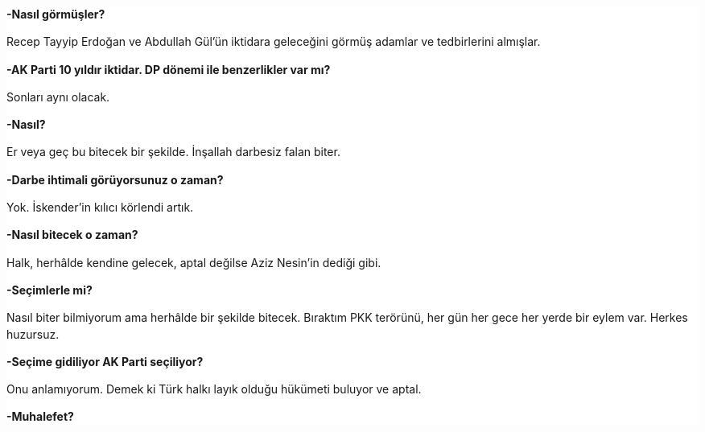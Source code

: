   </p>
   <p>
    <strong>
     -Nasıl görmüşler?
    </strong>
   </p>
   <p>
    Recep Tayyip Erdoğan ve Abdullah Gül’ün iktidara geleceğini görmüş adamlar ve tedbirlerini almışlar.
   </p>
   <p>
    <strong>
     -AK Parti 10 yıldır iktidar. DP dönemi ile benzerlikler var mı?
    </strong>
   </p>
   <p>
    Sonları aynı olacak.
   </p>
   <p>
    <strong>
     -Nasıl?
    </strong>
   </p>
   <p>
    Er veya geç bu bitecek bir şekilde. İnşallah darbesiz falan biter.
   </p>
   <p>
    <strong>
     -Darbe ihtimali görüyorsunuz o zaman?
    </strong>
   </p>
   <p>
    Yok. İskender’in kılıcı körlendi artık.
   </p>
   <p>
    <strong>
     -Nasıl bitecek o zaman?
    </strong>
   </p>
   <p>
    Halk, herhâlde kendine gelecek, aptal değilse Aziz Nesin’in dediği gibi.
   </p>
   <p>
    <strong>
     -Seçimlerle mi?
    </strong>
   </p>
   <p>
    Nasıl biter bilmiyorum ama herhâlde bir şekilde bitecek. Bıraktım PKK terörünü, her gün her gece her yerde bir eylem var. Herkes huzursuz.
   </p>
   <p>
    <strong>
     -Seçime gidiliyor AK Parti seçiliyor?
    </strong>
   </p>
   <p>
    Onu anlamıyorum. Demek ki Türk halkı layık olduğu hükümeti buluyor ve aptal.
   </p>
   <p>
    <strong>
     -Muhalefet?
    </strong>
   </p>